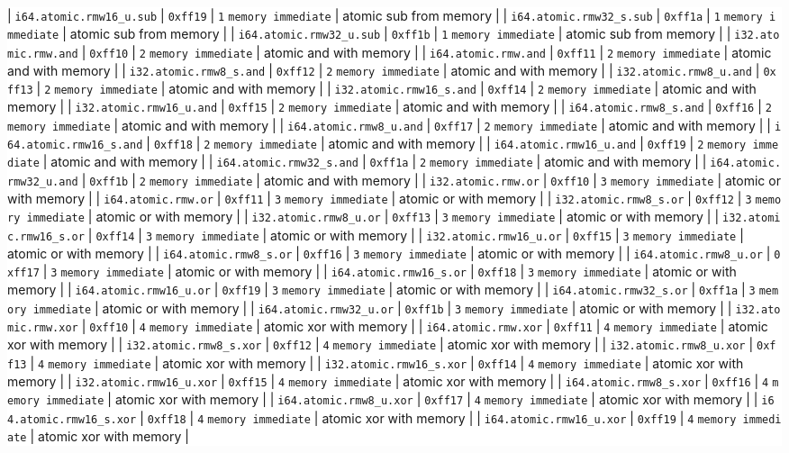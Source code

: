 | `i64.atomic.rmw16_u.sub` | `0xff19` | `1` `memory immediate` | atomic sub from memory |
| `i64.atomic.rmw32_s.sub` | `0xff1a` | `1` `memory immediate` | atomic sub from memory |
| `i64.atomic.rmw32_u.sub` | `0xff1b` | `1` `memory immediate` | atomic sub from memory |
| `i32.atomic.rmw.and` | `0xff10` | `2` `memory immediate` | atomic and with memory |
| `i64.atomic.rmw.and` | `0xff11` | `2` `memory immediate` | atomic and with memory |
| `i32.atomic.rmw8_s.and` | `0xff12` | `2` `memory immediate` | atomic and with memory |
| `i32.atomic.rmw8_u.and` | `0xff13` | `2` `memory immediate` | atomic and with memory |
| `i32.atomic.rmw16_s.and` | `0xff14` | `2` `memory immediate` | atomic and with memory |
| `i32.atomic.rmw16_u.and` | `0xff15` | `2` `memory immediate` | atomic and with memory |
| `i64.atomic.rmw8_s.and` | `0xff16` | `2` `memory immediate` | atomic and with memory |
| `i64.atomic.rmw8_u.and` | `0xff17` | `2` `memory immediate` | atomic and with memory |
| `i64.atomic.rmw16_s.and` | `0xff18` | `2` `memory immediate` | atomic and with memory |
| `i64.atomic.rmw16_u.and` | `0xff19` | `2` `memory immediate` | atomic and with memory |
| `i64.atomic.rmw32_s.and` | `0xff1a` | `2` `memory immediate` | atomic and with memory |
| `i64.atomic.rmw32_u.and` | `0xff1b` | `2` `memory immediate` | atomic and with memory |
| `i32.atomic.rmw.or` | `0xff10` | `3` `memory immediate` | atomic or with memory |
| `i64.atomic.rmw.or` | `0xff11` | `3` `memory immediate` | atomic or with memory |
| `i32.atomic.rmw8_s.or` | `0xff12` | `3` `memory immediate` | atomic or with memory |
| `i32.atomic.rmw8_u.or` | `0xff13` | `3` `memory immediate` | atomic or with memory |
| `i32.atomic.rmw16_s.or` | `0xff14` | `3` `memory immediate` | atomic or with memory |
| `i32.atomic.rmw16_u.or` | `0xff15` | `3` `memory immediate` | atomic or with memory |
| `i64.atomic.rmw8_s.or` | `0xff16` | `3` `memory immediate` | atomic or with memory |
| `i64.atomic.rmw8_u.or` | `0xff17` | `3` `memory immediate` | atomic or with memory |
| `i64.atomic.rmw16_s.or` | `0xff18` | `3` `memory immediate` | atomic or with memory |
| `i64.atomic.rmw16_u.or` | `0xff19` | `3` `memory immediate` | atomic or with memory |
| `i64.atomic.rmw32_s.or` | `0xff1a` | `3` `memory immediate` | atomic or with memory |
| `i64.atomic.rmw32_u.or` | `0xff1b` | `3` `memory immediate` | atomic or with memory |
| `i32.atomic.rmw.xor` | `0xff10` | `4` `memory immediate` | atomic xor with memory |
| `i64.atomic.rmw.xor` | `0xff11` | `4` `memory immediate` | atomic xor with memory |
| `i32.atomic.rmw8_s.xor` | `0xff12` | `4` `memory immediate` | atomic xor with memory |
| `i32.atomic.rmw8_u.xor` | `0xff13` | `4` `memory immediate` | atomic xor with memory |
| `i32.atomic.rmw16_s.xor` | `0xff14` | `4` `memory immediate` | atomic xor with memory |
| `i32.atomic.rmw16_u.xor` | `0xff15` | `4` `memory immediate` | atomic xor with memory |
| `i64.atomic.rmw8_s.xor` | `0xff16` | `4` `memory immediate` | atomic xor with memory |
| `i64.atomic.rmw8_u.xor` | `0xff17` | `4` `memory immediate` | atomic xor with memory |
| `i64.atomic.rmw16_s.xor` | `0xff18` | `4` `memory immediate` | atomic xor with memory |
| `i64.atomic.rmw16_u.xor` | `0xff19` | `4` `memory immediate` | atomic xor with memory |
